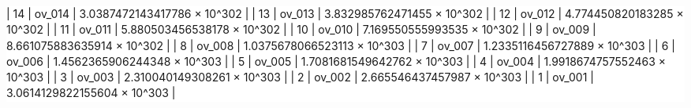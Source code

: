 | 14 | ov_014 | 3.0387472143417786 × 10^302 |
| 13 | ov_013 | 3.832985762471455 × 10^302 |
| 12 | ov_012 | 4.774450820183285 × 10^302 |
| 11 | ov_011 | 5.880503456538178 × 10^302 |
| 10 | ov_010 | 7.169550555993535 × 10^302 |
| 9 | ov_009 | 8.661075883635914 × 10^302 |
| 8 | ov_008 | 1.0375678066523113 × 10^303 |
| 7 | ov_007 | 1.2335116456727889 × 10^303 |
| 6 | ov_006 | 1.4562365906244348 × 10^303 |
| 5 | ov_005 | 1.7081681549642762 × 10^303 |
| 4 | ov_004 | 1.9918674757552463 × 10^303 |
| 3 | ov_003 | 2.310040149308261 × 10^303 |
| 2 | ov_002 | 2.665546437457987 × 10^303 |
| 1 | ov_001 | 3.0614129822155604 × 10^303 |

